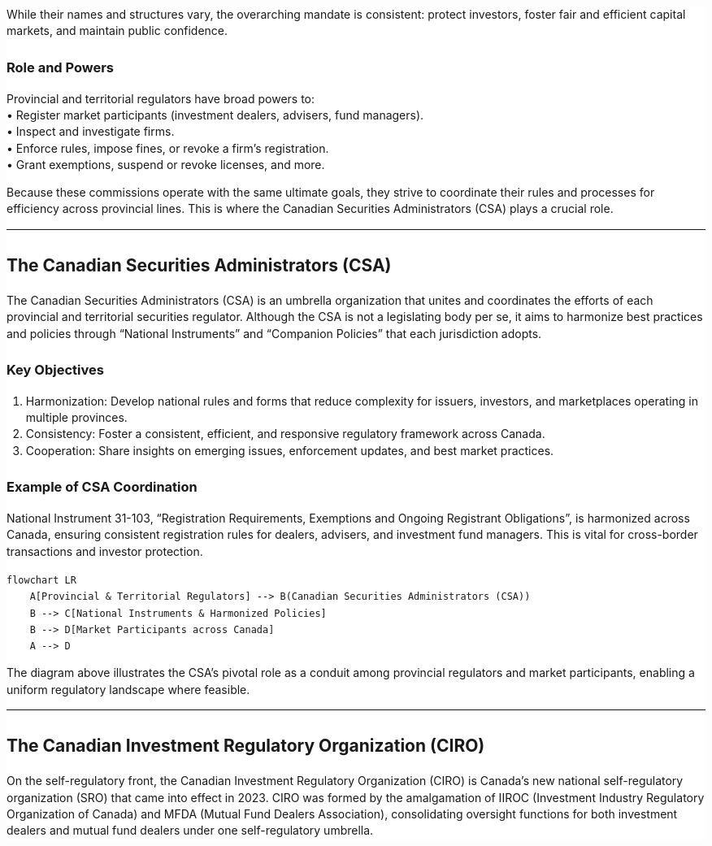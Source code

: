 While their names and structures vary, the overarching mandate is consistent: protect investors, foster fair and efficient capital markets, and maintain public confidence. 

### Role and Powers

Provincial and territorial regulators have broad powers to:  
• Register market participants (investment dealers, advisers, fund managers).  
• Inspect and investigate firms.  
• Enforce rules, impose fines, or revoke a firm’s registration.  
• Grant exemptions, suspend or revoke licenses, and more.  

Because these commissions operate with the same ultimate goals, they strive to coordinate their rules and processes for efficiency across provincial lines. This is where the Canadian Securities Administrators (CSA) plays a crucial role.

---

## The Canadian Securities Administrators (CSA)

The Canadian Securities Administrators (CSA) is an umbrella organization that unites and coordinates the efforts of each provincial and territorial securities regulator. Although the CSA is not a legislating body per se, it aims to harmonize best practices and policies through “National Instruments” and “Companion Policies” that each jurisdiction adopts. 

### Key Objectives

1. Harmonization: Develop national rules and forms that reduce complexity for issuers, investors, and marketplaces operating in multiple provinces.  
2. Consistency: Foster a consistent, efficient, and responsive regulatory framework across Canada.  
3. Cooperation: Share insights on emerging issues, enforcement updates, and best market practices.  

### Example of CSA Coordination

National Instrument 31-103, “Registration Requirements, Exemptions and Ongoing Registrant Obligations”, is harmonized across Canada, ensuring consistent registration rules for dealers, advisers, and investment fund managers. This is vital for cross-border transactions and investor protection.

```mermaid
flowchart LR
    A[Provincial & Territorial Regulators] --> B(Canadian Securities Administrators (CSA))
    B --> C[National Instruments & Harmonized Policies]
    B --> D[Market Participants across Canada]
    A --> D
```

The diagram above illustrates the CSA’s pivotal role as a conduit among provincial regulators and market participants, enabling a uniform regulatory landscape where feasible.

---

## The Canadian Investment Regulatory Organization (CIRO)

On the self-regulatory front, the Canadian Investment Regulatory Organization (CIRO) is Canada’s new national self-regulatory organization (SRO) that came into effect in 2023. CIRO was formed by the amalgamation of IIROC (Investment Industry Regulatory Organization of Canada) and MFDA (Mutual Fund Dealers Association), consolidating oversight functions for both investment dealers and mutual fund dealers under one self-regulatory umbrella.
